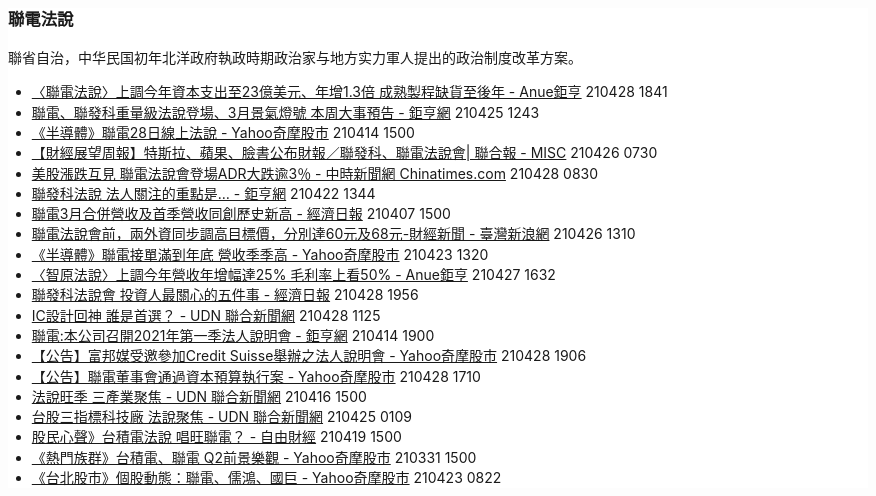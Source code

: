 ### 聯電法說

聯省自治，中华民国初年北洋政府執政時期政治家与地方实力軍人提出的政治制度改革方案。
- [〈聯電法說〉上調今年資本支出至23億美元、年增1.3倍 成熟製程缺貨至後年 - Anue鉅亨](https://news.cnyes.com/news/id/4635157 "〈聯電法說〉上調今年資本支出至23億美元、年增1.3倍 成熟製程缺貨至後年 - Anue鉅亨") 210428 1841
- [聯電、聯發科重量級法說登場、3月景氣燈號 本周大事預告 - 鉅亨網](https://news.cnyes.com/news/id/4633577 "聯電、聯發科重量級法說登場、3月景氣燈號 本周大事預告 - 鉅亨網") 210425 1243
- [《半導體》聯電28日線上法說 - Yahoo奇摩股市](https://tw.stock.yahoo.com/news/%E5%8D%8A%E5%B0%8E%E9%AB%94-%E8%81%AF%E9%9B%BB28%E6%97%A5%E7%B7%9A%E4%B8%8A%E6%B3%95%E8%AA%AA-092740094.html "《半導體》聯電28日線上法說 - Yahoo奇摩股市") 210414 1500
- [【財經展望周報】特斯拉、蘋果、臉書公布財報／聯發科、聯電法說會| 聯合報 - MISC](http://vip.udn.com/vip/story/121938/5411980 "【財經展望周報】特斯拉、蘋果、臉書公布財報／聯發科、聯電法說會| 聯合報 - MISC") 210426 0730
- [美股漲跌互見 聯電法說會登場ADR大跌逾3％ - 中時新聞網 Chinatimes.com](https://www.chinatimes.com/realtimenews/20210428001066-260410 "美股漲跌互見 聯電法說會登場ADR大跌逾3％ - 中時新聞網 Chinatimes.com") 210428 0830
- [聯發科法說 法人關注的重點是… - 鉅亨網](https://news.cnyes.com/news/id/4632665 "聯發科法說 法人關注的重點是… - 鉅亨網") 210422 1344
- [聯電3月合併營收及首季營收同創歷史新高 - 經濟日報](https://money.udn.com/money/story/5710/5371999 "聯電3月合併營收及首季營收同創歷史新高 - 經濟日報") 210407 1500
- [聯電法說會前，兩外資同步調高目標價，分別達60元及68元-財經新聞 - 臺灣新浪網](https://news.sina.com.tw/article/20210426/38359024.html "聯電法說會前，兩外資同步調高目標價，分別達60元及68元-財經新聞 - 臺灣新浪網") 210426 1310
- [《半導體》聯電接單滿到年底 營收季季高 - Yahoo奇摩股市](https://tw.stock.yahoo.com/news/%E5%8D%8A%E5%B0%8E%E9%AB%94-%E8%81%AF%E9%9B%BB%E6%8E%A5%E5%96%AE%E6%BB%BF%E5%88%B0%E5%B9%B4%E5%BA%95-%E7%87%9F%E6%94%B6%E5%AD%A3%E5%AD%A3%E9%AB%98-233315212.html "《半導體》聯電接單滿到年底 營收季季高 - Yahoo奇摩股市") 210423 1320
- [〈智原法說〉上調今年營收年增幅達25% 毛利率上看50% - Anue鉅亨](https://news.cnyes.com/news/id/4634330 "〈智原法說〉上調今年營收年增幅達25% 毛利率上看50% - Anue鉅亨") 210427 1632
- [聯發科法說會 投資人最關心的五件事 - 經濟日報](https://money.udn.com/money/story/5612/5420410 "聯發科法說會 投資人最關心的五件事 - 經濟日報") 210428 1956
- [IC設計回神 誰是首選？ - UDN 聯合新聞網](https://udn.com/news/story/6850/5418820 "IC設計回神 誰是首選？ - UDN 聯合新聞網") 210428 1125
- [聯電:本公司召開2021年第一季法人說明會 - 鉅亨網](https://news.cnyes.com/news/id/4629876 "聯電:本公司召開2021年第一季法人說明會 - 鉅亨網") 210414 1900
- [【公告】富邦媒受邀參加Credit Suisse舉辦之法人說明會 - Yahoo奇摩股市](https://tw.stock.yahoo.com/news/%E5%85%AC%E5%91%8A-%E5%AF%8C%E9%82%A6%E5%AA%92%E5%8F%97%E9%82%80%E5%8F%83%E5%8A%A0credit-suisse%E8%88%89%E8%BE%A6%E4%B9%8B%E6%B3%95%E4%BA%BA%E8%AA%AA%E6%98%8E%E6%9C%83-110609622.html "【公告】富邦媒受邀參加Credit Suisse舉辦之法人說明會 - Yahoo奇摩股市") 210428 1906
- [【公告】聯電董事會通過資本預算執行案 - Yahoo奇摩股市](https://tw.stock.yahoo.com/news/%E5%85%AC%E5%91%8A-%E8%81%AF%E9%9B%BB%E8%91%A3%E4%BA%8B%E6%9C%83%E9%80%9A%E9%81%8E%E8%B3%87%E6%9C%AC%E9%A0%90%E7%AE%97%E5%9F%B7%E8%A1%8C%E6%A1%88-091038695.html "【公告】聯電董事會通過資本預算執行案 - Yahoo奇摩股市") 210428 1710
- [法說旺季 三產業聚焦 - UDN 聯合新聞網](https://udn.com/news/story/7251/5391293 "法說旺季 三產業聚焦 - UDN 聯合新聞網") 210416 1500
- [台股三指標科技廠 法說聚焦 - UDN 聯合新聞網](https://udn.com/news/story/7253/5411605 "台股三指標科技廠 法說聚焦 - UDN 聯合新聞網") 210425 0109
- [股民心聲》台積電法說 唱旺聯電？ - 自由財經](https://ec.ltn.com.tw/article/breakingnews/3504508 "股民心聲》台積電法說 唱旺聯電？ - 自由財經") 210419 1500
- [《熱門族群》台積電、聯電 Q2前景樂觀 - Yahoo奇摩股市](https://tw.stock.yahoo.com/news/%E7%86%B1%E9%96%80%E6%97%8F%E7%BE%A4-%E5%8F%B0%E7%A9%8D%E9%9B%BB-%E8%81%AF%E9%9B%BB-q2%E5%89%8D%E6%99%AF%E6%A8%82%E8%A7%80-234203082.html "《熱門族群》台積電、聯電 Q2前景樂觀 - Yahoo奇摩股市") 210331 1500
- [《台北股市》個股動態：聯電、儒鴻、國巨 - Yahoo奇摩股市](https://tw.stock.yahoo.com/news/%E5%8F%B0%E5%8C%97%E8%82%A1%E5%B8%82-%E5%80%8B%E8%82%A1%E5%8B%95%E6%85%8B-%E8%81%AF%E9%9B%BB-%E5%84%92%E9%B4%BB-%E5%9C%8B%E5%B7%A8-234544489.html "《台北股市》個股動態：聯電、儒鴻、國巨 - Yahoo奇摩股市") 210423 0822

